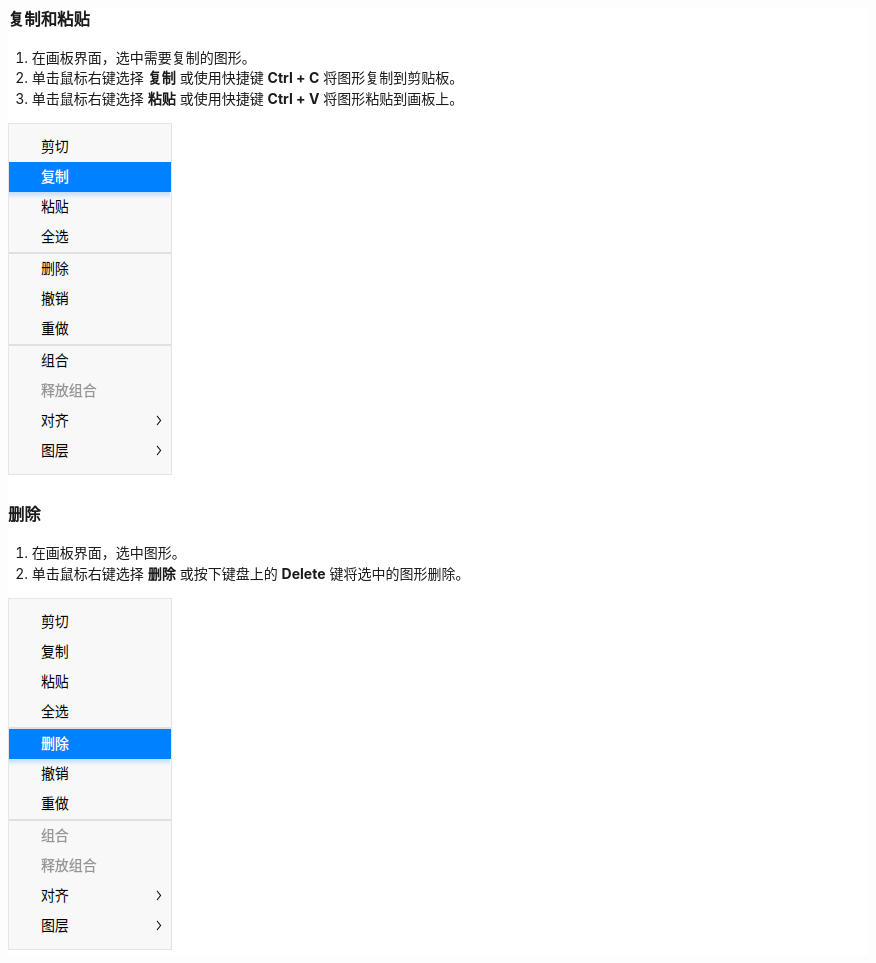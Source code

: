 ### 复制和粘贴

1. 在画板界面，选中需要复制的图形。
2. 单击鼠标右键选择 **复制** 或使用快捷键 **Ctrl + C** 将图形复制到剪贴板。
3. 单击鼠标右键选择 **粘贴** 或使用快捷键 **Ctrl + V** 将图形粘贴到画板上。

![1|copy](fig/copy.png)

### 删除

1. 在画板界面，选中图形。
2. 单击鼠标右键选择 **删除** 或按下键盘上的 **Delete** 键将选中的图形删除。

![1|delete](fig/delete.png)

